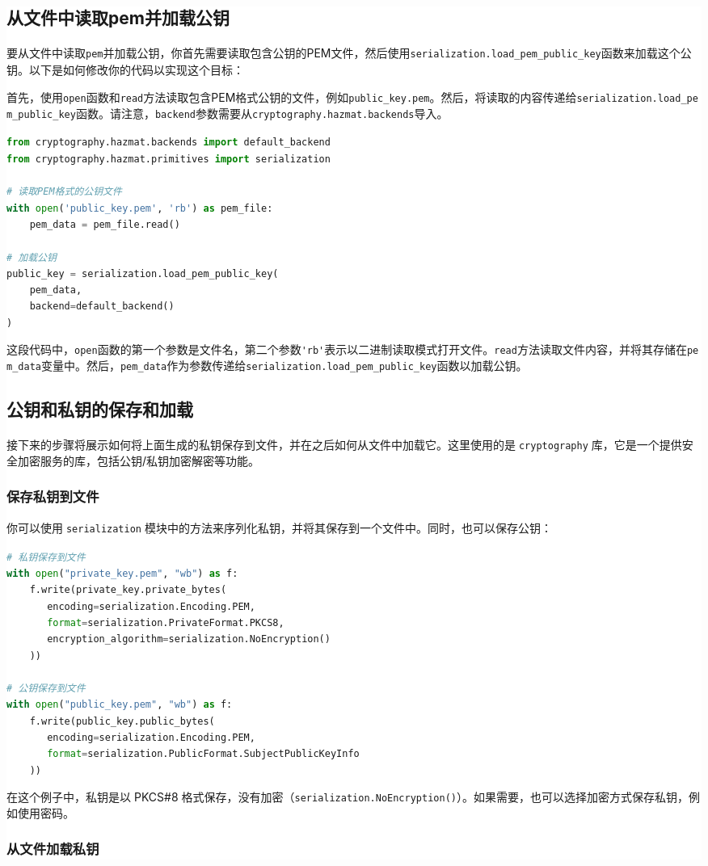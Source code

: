 ## 从文件中读取pem并加载公钥

要从文件中读取`pem`并加载公钥，你首先需要读取包含公钥的PEM文件，然后使用`serialization.load_pem_public_key`函数来加载这个公钥。以下是如何修改你的代码以实现这个目标：

首先，使用`open`函数和`read`方法读取包含PEM格式公钥的文件，例如`public_key.pem`。然后，将读取的内容传递给`serialization.load_pem_public_key`函数。请注意，`backend`参数需要从`cryptography.hazmat.backends`导入。

```python
from cryptography.hazmat.backends import default_backend
from cryptography.hazmat.primitives import serialization

# 读取PEM格式的公钥文件
with open('public_key.pem', 'rb') as pem_file:
    pem_data = pem_file.read()

# 加载公钥
public_key = serialization.load_pem_public_key(
    pem_data,
    backend=default_backend()
)
```

这段代码中，`open`函数的第一个参数是文件名，第二个参数`'rb'`表示以二进制读取模式打开文件。`read`方法读取文件内容，并将其存储在`pem_data`变量中。然后，`pem_data`作为参数传递给`serialization.load_pem_public_key`函数以加载公钥。

## 公钥和私钥的保存和加载

接下来的步骤将展示如何将上面生成的私钥保存到文件，并在之后如何从文件中加载它。这里使用的是 `cryptography` 库，它是一个提供安全加密服务的库，包括公钥/私钥加密解密等功能。

### 保存私钥到文件

你可以使用 `serialization` 模块中的方法来序列化私钥，并将其保存到一个文件中。同时，也可以保存公钥：

```python
# 私钥保存到文件
with open("private_key.pem", "wb") as f:
    f.write(private_key.private_bytes(
       encoding=serialization.Encoding.PEM,
       format=serialization.PrivateFormat.PKCS8,
       encryption_algorithm=serialization.NoEncryption()
    ))

# 公钥保存到文件
with open("public_key.pem", "wb") as f:
    f.write(public_key.public_bytes(
       encoding=serialization.Encoding.PEM,
       format=serialization.PublicFormat.SubjectPublicKeyInfo
    ))
```

在这个例子中，私钥是以 PKCS#8 格式保存，没有加密（`serialization.NoEncryption()`）。如果需要，也可以选择加密方式保存私钥，例如使用密码。

### 从文件加载私钥
